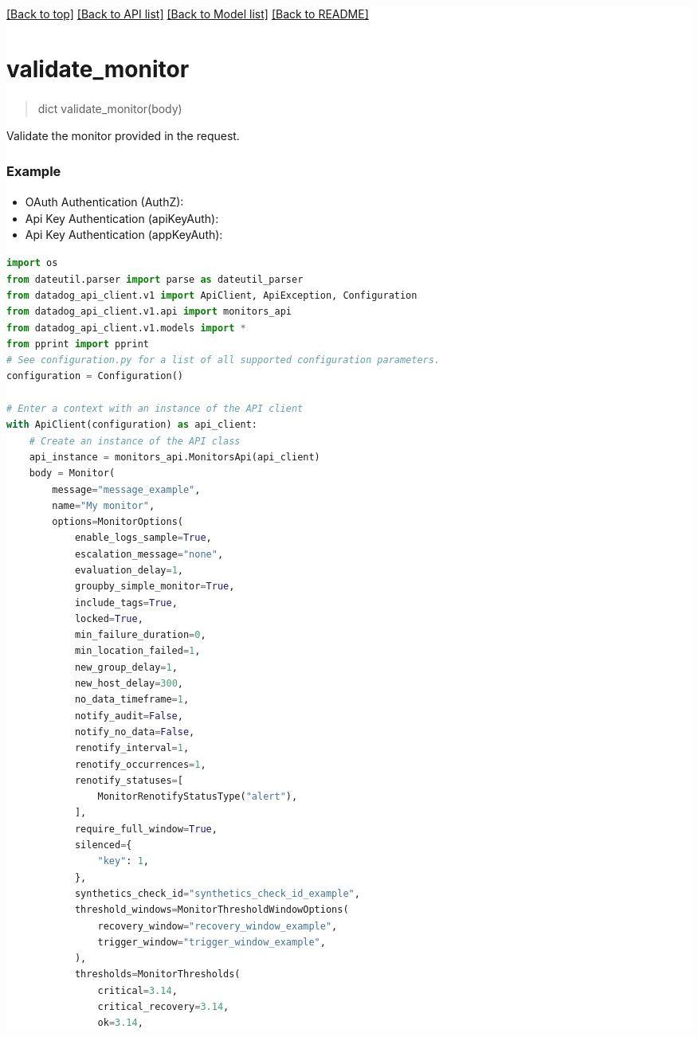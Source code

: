 [[Back to top]](#) [[Back to API list]](README.md#documentation-for-api-endpoints) [[Back to Model list]](README.md#documentation-for-models) [[Back to README]](README.md)

# **validate_monitor**

> dict validate_monitor(body)

Validate the monitor provided in the request.

### Example

- OAuth Authentication (AuthZ):
- Api Key Authentication (apiKeyAuth):
- Api Key Authentication (appKeyAuth):

```python
import os
from dateutil.parser import parse as dateutil_parser
from datadog_api_client.v1 import ApiClient, ApiException, Configuration
from datadog_api_client.v1.api import monitors_api
from datadog_api_client.v1.models import *
from pprint import pprint
# See configuration.py for a list of all supported configuration parameters.
configuration = Configuration()

# Enter a context with an instance of the API client
with ApiClient(configuration) as api_client:
    # Create an instance of the API class
    api_instance = monitors_api.MonitorsApi(api_client)
    body = Monitor(
        message="message_example",
        name="My monitor",
        options=MonitorOptions(
            enable_logs_sample=True,
            escalation_message="none",
            evaluation_delay=1,
            groupby_simple_monitor=True,
            include_tags=True,
            locked=True,
            min_failure_duration=0,
            min_location_failed=1,
            new_group_delay=1,
            new_host_delay=300,
            no_data_timeframe=1,
            notify_audit=False,
            notify_no_data=False,
            renotify_interval=1,
            renotify_occurrences=1,
            renotify_statuses=[
                MonitorRenotifyStatusType("alert"),
            ],
            require_full_window=True,
            silenced={
                "key": 1,
            },
            synthetics_check_id="synthetics_check_id_example",
            threshold_windows=MonitorThresholdWindowOptions(
                recovery_window="recovery_window_example",
                trigger_window="trigger_window_example",
            ),
            thresholds=MonitorThresholds(
                critical=3.14,
                critical_recovery=3.14,
                ok=3.14,
```